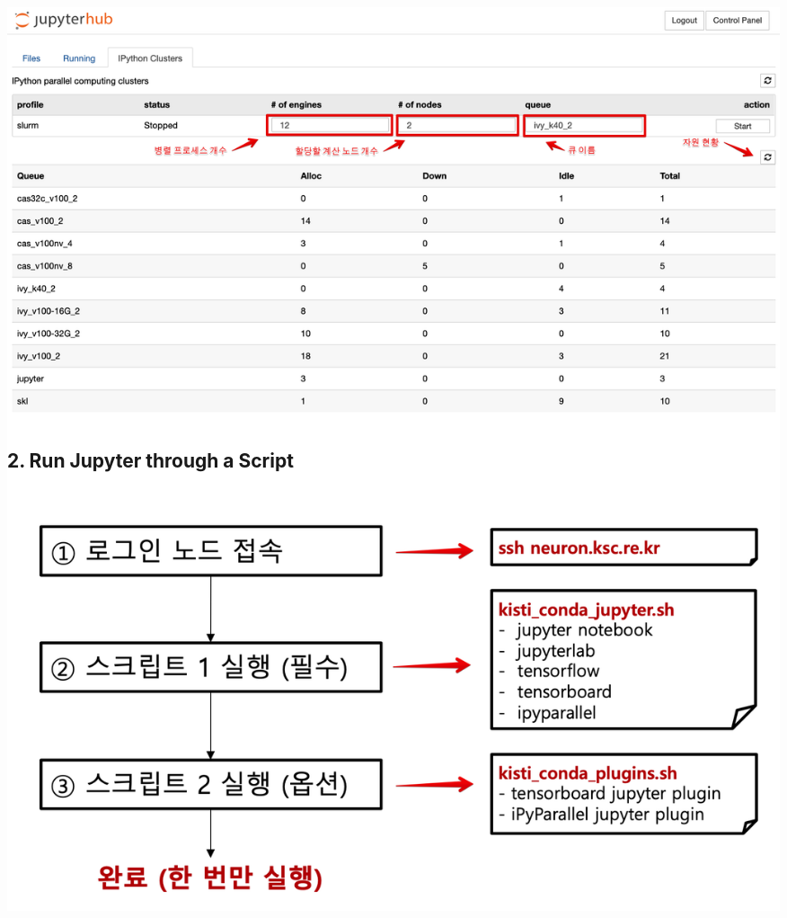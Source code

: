 ![](../../../.gitbook/assets/UsvHLLtTHQsX0yN.png)

&#x20;

&#x20;

## 2. Run Jupyter through a Script

![](../../../.gitbook/assets/FouxpybuajnMgzY.png)
